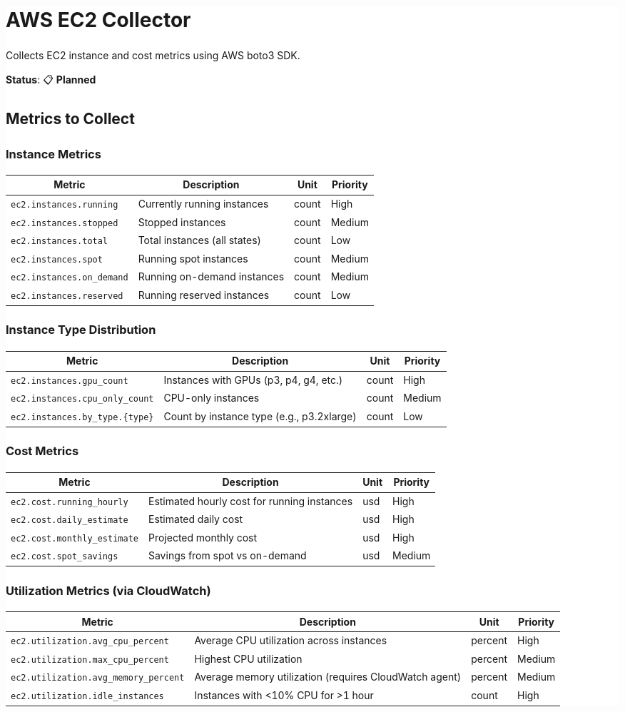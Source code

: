 # AWS EC2 Collector

Collects EC2 instance and cost metrics using AWS boto3 SDK.

**Status**: 📋 **Planned**

## Metrics to Collect

### Instance Metrics

| Metric | Description | Unit | Priority |
|--------|-------------|------|----------|
| `ec2.instances.running` | Currently running instances | count | High |
| `ec2.instances.stopped` | Stopped instances | count | Medium |
| `ec2.instances.total` | Total instances (all states) | count | Low |
| `ec2.instances.spot` | Running spot instances | count | Medium |
| `ec2.instances.on_demand` | Running on-demand instances | count | Medium |
| `ec2.instances.reserved` | Running reserved instances | count | Low |

### Instance Type Distribution

| Metric | Description | Unit | Priority |
|--------|-------------|------|----------|
| `ec2.instances.gpu_count` | Instances with GPUs (p3, p4, g4, etc.) | count | High |
| `ec2.instances.cpu_only_count` | CPU-only instances | count | Medium |
| `ec2.instances.by_type.{type}` | Count by instance type (e.g., p3.2xlarge) | count | Low |

### Cost Metrics

| Metric | Description | Unit | Priority |
|--------|-------------|------|----------|
| `ec2.cost.running_hourly` | Estimated hourly cost for running instances | usd | High |
| `ec2.cost.daily_estimate` | Estimated daily cost | usd | High |
| `ec2.cost.monthly_estimate` | Projected monthly cost | usd | High |
| `ec2.cost.spot_savings` | Savings from spot vs on-demand | usd | Medium |

### Utilization Metrics (via CloudWatch)

| Metric | Description | Unit | Priority |
|--------|-------------|------|----------|
| `ec2.utilization.avg_cpu_percent` | Average CPU utilization across instances | percent | High |
| `ec2.utilization.max_cpu_percent` | Highest CPU utilization | percent | Medium |
| `ec2.utilization.avg_memory_percent` | Average memory utilization (requires CloudWatch agent) | percent | Medium |
| `ec2.utilization.idle_instances` | Instances with <10% CPU for >1 hour | count | High |
